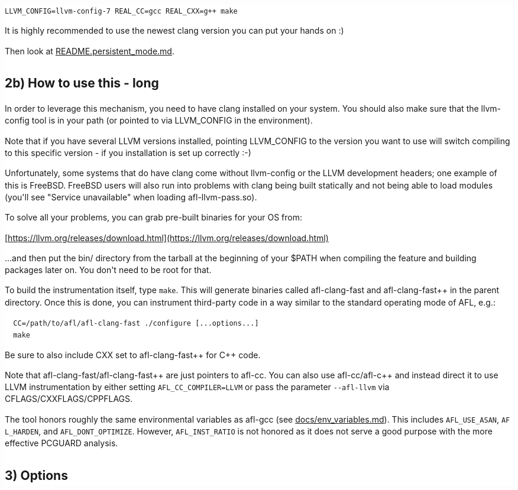 ```
LLVM_CONFIG=llvm-config-7 REAL_CC=gcc REAL_CXX=g++ make
```

It is highly recommended to use the newest clang version you can put your hands
on :)

Then look at [README.persistent_mode.md](README.persistent_mode.md).

## 2b) How to use this - long

In order to leverage this mechanism, you need to have clang installed on your
system. You should also make sure that the llvm-config tool is in your path (or
pointed to via LLVM_CONFIG in the environment).

Note that if you have several LLVM versions installed, pointing LLVM_CONFIG to
the version you want to use will switch compiling to this specific version - if
you installation is set up correctly :-)

Unfortunately, some systems that do have clang come without llvm-config or the
LLVM development headers; one example of this is FreeBSD. FreeBSD users will
also run into problems with clang being built statically and not being able to
load modules (you'll see "Service unavailable" when loading afl-llvm-pass.so).

To solve all your problems, you can grab pre-built binaries for your OS from:

[https://llvm.org/releases/download.html](https://llvm.org/releases/download.html)

...and then put the bin/ directory from the tarball at the beginning of your
$PATH when compiling the feature and building packages later on. You don't need
to be root for that.

To build the instrumentation itself, type `make`. This will generate binaries
called afl-clang-fast and afl-clang-fast++ in the parent directory. Once this is
done, you can instrument third-party code in a way similar to the standard
operating mode of AFL, e.g.:

```
  CC=/path/to/afl/afl-clang-fast ./configure [...options...]
  make
```

Be sure to also include CXX set to afl-clang-fast++ for C++ code.

Note that afl-clang-fast/afl-clang-fast++ are just pointers to afl-cc. You can
also use afl-cc/afl-c++ and instead direct it to use LLVM instrumentation by
either setting `AFL_CC_COMPILER=LLVM` or pass the parameter `--afl-llvm` via
CFLAGS/CXXFLAGS/CPPFLAGS.

The tool honors roughly the same environmental variables as afl-gcc (see
[docs/env_variables.md](../docs/env_variables.md)). This includes
`AFL_USE_ASAN`, `AFL_HARDEN`, and `AFL_DONT_OPTIMIZE`. However, `AFL_INST_RATIO`
is not honored as it does not serve a good purpose with the more effective
PCGUARD analysis.

## 3) Options
